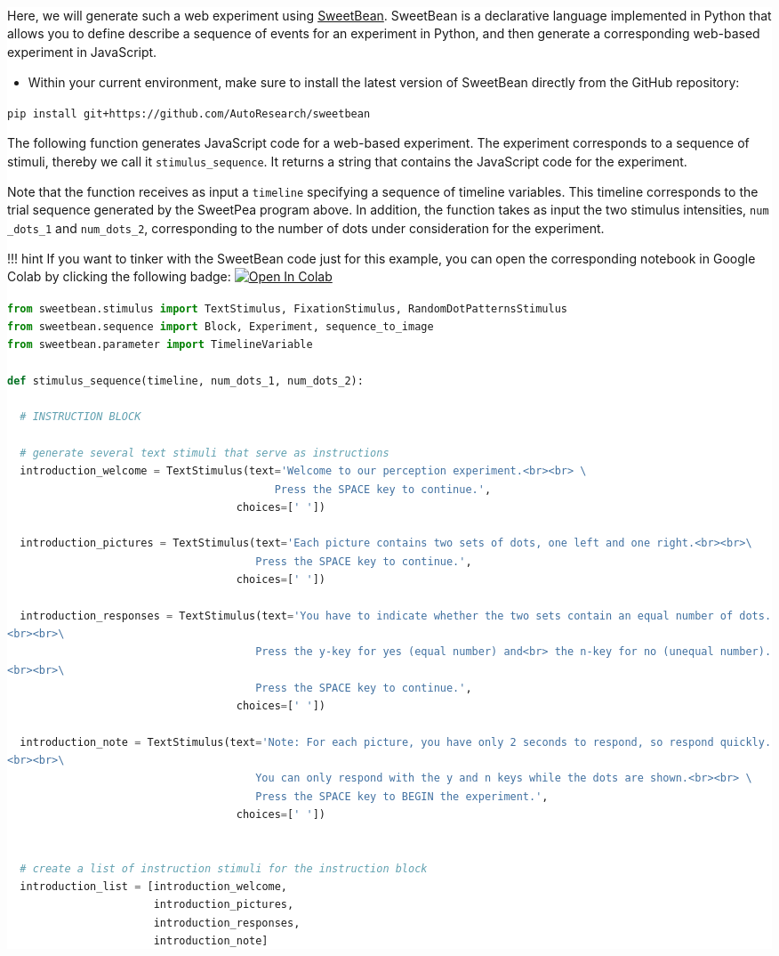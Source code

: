 Here, we will generate such a web experiment using [SweetBean](https://autoresearch.github.io/sweetbean/). SweetBean is a declarative language implemented in Python that allows you to define describe a sequence of events for an experiment in Python, and then generate a corresponding web-based experiment in JavaScript.

- Within your current environment, make sure to install the latest version of SweetBean directly from the GitHub repository:
```shell
pip install git+https://github.com/AutoResearch/sweetbean 
```


The following function generates JavaScript code for a web-based experiment. The experiment corresponds to a sequence of stimuli, thereby we call it ``stimulus_sequence``. It returns a string that contains the JavaScript code for the experiment.

Note that the function receives as input a ``timeline`` specifying a sequence of timeline variables. This timeline corresponds to the trial sequence generated by the SweetPea program above. In addition, the function takes as input the two stimulus intensities, ``num_dots_1`` and ``num_dots_2``, corresponding to the number of dots under consideration for the experiment.

!!! hint
    If you want to tinker with the SweetBean code just for this example, you can open the corresponding notebook in Google Colab by clicking the following badge:
    [![Open In Colab](https://colab.research.google.com/assets/colab-badge.svg)](https://colab.research.google.com/github/AutoResearch/autora/blob/main/docs/examples/closed-loop-basic/notebooks/sweetbean.ipynb)

```python
from sweetbean.stimulus import TextStimulus, FixationStimulus, RandomDotPatternsStimulus
from sweetbean.sequence import Block, Experiment, sequence_to_image
from sweetbean.parameter import TimelineVariable

def stimulus_sequence(timeline, num_dots_1, num_dots_2):

  # INSTRUCTION BLOCK
  
  # generate several text stimuli that serve as instructions
  introduction_welcome = TextStimulus(text='Welcome to our perception experiment.<br><br> \
                                          Press the SPACE key to continue.', 
                                    choices=[' '])
  
  introduction_pictures = TextStimulus(text='Each picture contains two sets of dots, one left and one right.<br><br>\
                                       Press the SPACE key to continue.', 
                                    choices=[' '])
  
  introduction_responses = TextStimulus(text='You have to indicate whether the two sets contain an equal number of dots.<br><br>\
                                       Press the y-key for yes (equal number) and<br> the n-key for no (unequal number).<br><br>\
                                       Press the SPACE key to continue.', 
                                    choices=[' '])
  
  introduction_note = TextStimulus(text='Note: For each picture, you have only 2 seconds to respond, so respond quickly.<br><br>\
                                       You can only respond with the y and n keys while the dots are shown.<br><br> \
                                       Press the SPACE key to BEGIN the experiment.', 
                                    choices=[' '])
  

  # create a list of instruction stimuli for the instruction block
  introduction_list = [introduction_welcome, 
                       introduction_pictures, 
                       introduction_responses, 
                       introduction_note]
```